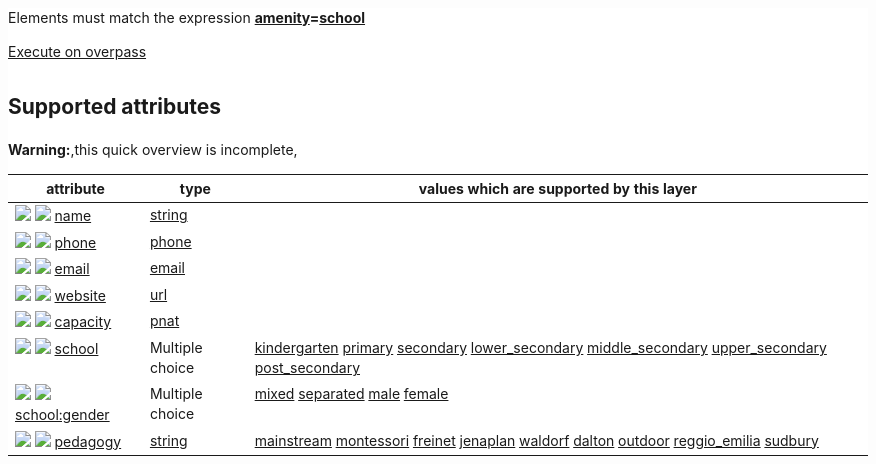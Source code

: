 Elements must match the expression **<a href='https://wiki.openstreetmap.org/wiki/Key:amenity' target='_blank'>amenity</a>=<a href='https://wiki.openstreetmap.org/wiki/Tag:amenity%3Dschool' target='_blank'>school</a>**

[Execute on overpass](http://overpass-turbo.eu/?Q=%5Bout%3Ajson%5D%5Btimeout%3A90%5D%3B%28%20%20%20%20nwr%5B%22amenity%22%3D%22school%22%5D%28%7B%7Bbbox%7D%7D%29%3B%0A%29%3Bout%20body%3B%3E%3Bout%20skel%20qt%3B)

## Supported attributes

**Warning:**,this quick overview is incomplete,

| attribute | type | values which are supported by this layer |
-----|-----|----- |
| <a target="_blank" href='https://taginfo.openstreetmap.org/keys/name#values'><img src='https://mapcomplete.org/assets/svg/search.svg' height='18px'></a> <a target="_blank" href='https://taghistory.raifer.tech/?#***/name/'><img src='https://mapcomplete.org/assets/svg/statistics.svg' height='18px'></a> [name](https://wiki.openstreetmap.org/wiki/Key:name) | [string](../SpecialInputElements.md#string) |  |
| <a target="_blank" href='https://taginfo.openstreetmap.org/keys/phone#values'><img src='https://mapcomplete.org/assets/svg/search.svg' height='18px'></a> <a target="_blank" href='https://taghistory.raifer.tech/?#***/phone/'><img src='https://mapcomplete.org/assets/svg/statistics.svg' height='18px'></a> [phone](https://wiki.openstreetmap.org/wiki/Key:phone) | [phone](../SpecialInputElements.md#phone) |  |
| <a target="_blank" href='https://taginfo.openstreetmap.org/keys/email#values'><img src='https://mapcomplete.org/assets/svg/search.svg' height='18px'></a> <a target="_blank" href='https://taghistory.raifer.tech/?#***/email/'><img src='https://mapcomplete.org/assets/svg/statistics.svg' height='18px'></a> [email](https://wiki.openstreetmap.org/wiki/Key:email) | [email](../SpecialInputElements.md#email) |  |
| <a target="_blank" href='https://taginfo.openstreetmap.org/keys/website#values'><img src='https://mapcomplete.org/assets/svg/search.svg' height='18px'></a> <a target="_blank" href='https://taghistory.raifer.tech/?#***/website/'><img src='https://mapcomplete.org/assets/svg/statistics.svg' height='18px'></a> [website](https://wiki.openstreetmap.org/wiki/Key:website) | [url](../SpecialInputElements.md#url) |  |
| <a target="_blank" href='https://taginfo.openstreetmap.org/keys/capacity#values'><img src='https://mapcomplete.org/assets/svg/search.svg' height='18px'></a> <a target="_blank" href='https://taghistory.raifer.tech/?#***/capacity/'><img src='https://mapcomplete.org/assets/svg/statistics.svg' height='18px'></a> [capacity](https://wiki.openstreetmap.org/wiki/Key:capacity) | [pnat](../SpecialInputElements.md#pnat) |  |
| <a target="_blank" href='https://taginfo.openstreetmap.org/keys/school#values'><img src='https://mapcomplete.org/assets/svg/search.svg' height='18px'></a> <a target="_blank" href='https://taghistory.raifer.tech/?#***/school/'><img src='https://mapcomplete.org/assets/svg/statistics.svg' height='18px'></a> [school](https://wiki.openstreetmap.org/wiki/Key:school) | Multiple choice | [kindergarten](https://wiki.openstreetmap.org/wiki/Tag:school%3Dkindergarten) [primary](https://wiki.openstreetmap.org/wiki/Tag:school%3Dprimary) [secondary](https://wiki.openstreetmap.org/wiki/Tag:school%3Dsecondary) [lower_secondary](https://wiki.openstreetmap.org/wiki/Tag:school%3Dlower_secondary) [middle_secondary](https://wiki.openstreetmap.org/wiki/Tag:school%3Dmiddle_secondary) [upper_secondary](https://wiki.openstreetmap.org/wiki/Tag:school%3Dupper_secondary) [post_secondary](https://wiki.openstreetmap.org/wiki/Tag:school%3Dpost_secondary) |
| <a target="_blank" href='https://taginfo.openstreetmap.org/keys/school:gender#values'><img src='https://mapcomplete.org/assets/svg/search.svg' height='18px'></a> <a target="_blank" href='https://taghistory.raifer.tech/?#***/school%3Agender/'><img src='https://mapcomplete.org/assets/svg/statistics.svg' height='18px'></a> [school:gender](https://wiki.openstreetmap.org/wiki/Key:school:gender) | Multiple choice | [mixed](https://wiki.openstreetmap.org/wiki/Tag:school:gender%3Dmixed) [separated](https://wiki.openstreetmap.org/wiki/Tag:school:gender%3Dseparated) [male](https://wiki.openstreetmap.org/wiki/Tag:school:gender%3Dmale) [female](https://wiki.openstreetmap.org/wiki/Tag:school:gender%3Dfemale) |
| <a target="_blank" href='https://taginfo.openstreetmap.org/keys/pedagogy#values'><img src='https://mapcomplete.org/assets/svg/search.svg' height='18px'></a> <a target="_blank" href='https://taghistory.raifer.tech/?#***/pedagogy/'><img src='https://mapcomplete.org/assets/svg/statistics.svg' height='18px'></a> [pedagogy](https://wiki.openstreetmap.org/wiki/Key:pedagogy) | [string](../SpecialInputElements.md#string) | [mainstream](https://wiki.openstreetmap.org/wiki/Tag:pedagogy%3Dmainstream) [montessori](https://wiki.openstreetmap.org/wiki/Tag:pedagogy%3Dmontessori) [freinet](https://wiki.openstreetmap.org/wiki/Tag:pedagogy%3Dfreinet) [jenaplan](https://wiki.openstreetmap.org/wiki/Tag:pedagogy%3Djenaplan) [waldorf](https://wiki.openstreetmap.org/wiki/Tag:pedagogy%3Dwaldorf) [dalton](https://wiki.openstreetmap.org/wiki/Tag:pedagogy%3Ddalton) [outdoor](https://wiki.openstreetmap.org/wiki/Tag:pedagogy%3Doutdoor) [reggio_emilia](https://wiki.openstreetmap.org/wiki/Tag:pedagogy%3Dreggio_emilia) [sudbury](https://wiki.openstreetmap.org/wiki/Tag:pedagogy%3Dsudbury) |